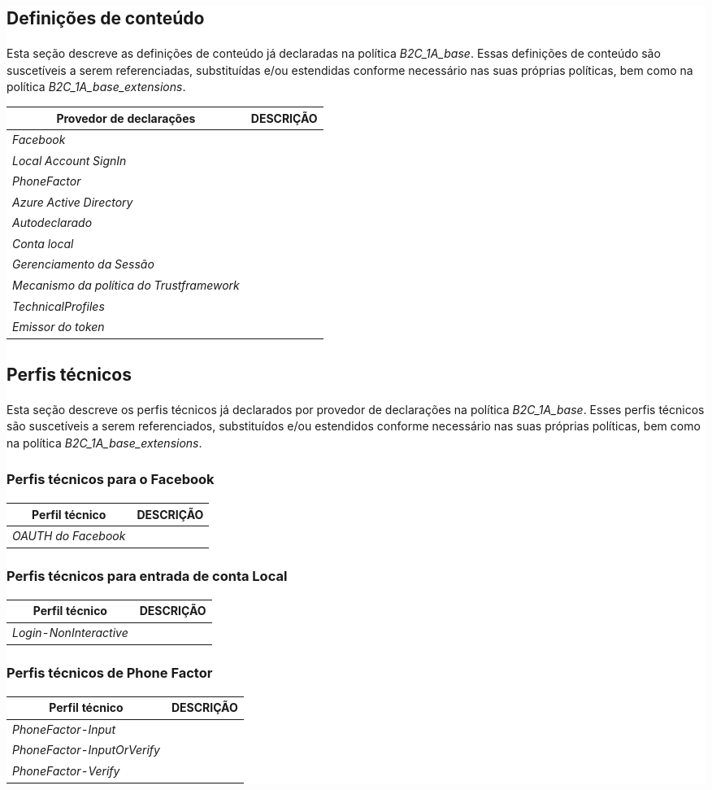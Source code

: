 ## <a name="content-definitions"></a>Definições de conteúdo

Esta seção descreve as definições de conteúdo já declaradas na política *B2C_1A_base*. Essas definições de conteúdo são suscetíveis a serem referenciadas, substituídas e/ou estendidas conforme necessário nas suas próprias políticas, bem como na política *B2C_1A_base_extensions*.

| Provedor de declarações | DESCRIÇÃO |
|-----------------|-------------|
| *Facebook* | |
| *Local Account SignIn* | |
| *PhoneFactor* | |
| *Azure Active Directory* | |
| *Autodeclarado* | |
| *Conta local* | |
| *Gerenciamento da Sessão* | |
| *Mecanismo da política do Trustframework* | |
| *TechnicalProfiles* | |
| *Emissor do token* | |

## <a name="technical-profiles"></a>Perfis técnicos

Esta seção descreve os perfis técnicos já declarados por provedor de declarações na política *B2C_1A_base*. Esses perfis técnicos são suscetíveis a serem referenciados, substituídos e/ou estendidos conforme necessário nas suas próprias políticas, bem como na política *B2C_1A_base_extensions*.

### <a name="technical-profiles-for-facebook"></a>Perfis técnicos para o Facebook

| Perfil técnico | DESCRIÇÃO |
|-------------------|-------------|
| *OAUTH do Facebook* | |

### <a name="technical-profiles-for-local-account-signin"></a>Perfis técnicos para entrada de conta Local

| Perfil técnico | DESCRIÇÃO |
|-------------------|-------------|
| *Login-NonInteractive* | |

### <a name="technical-profiles-for-phone-factor"></a>Perfis técnicos de Phone Factor

| Perfil técnico | DESCRIÇÃO |
|-------------------|-------------|
| *PhoneFactor-Input* | |
| *PhoneFactor-InputOrVerify* | |
| *PhoneFactor-Verify* | |
